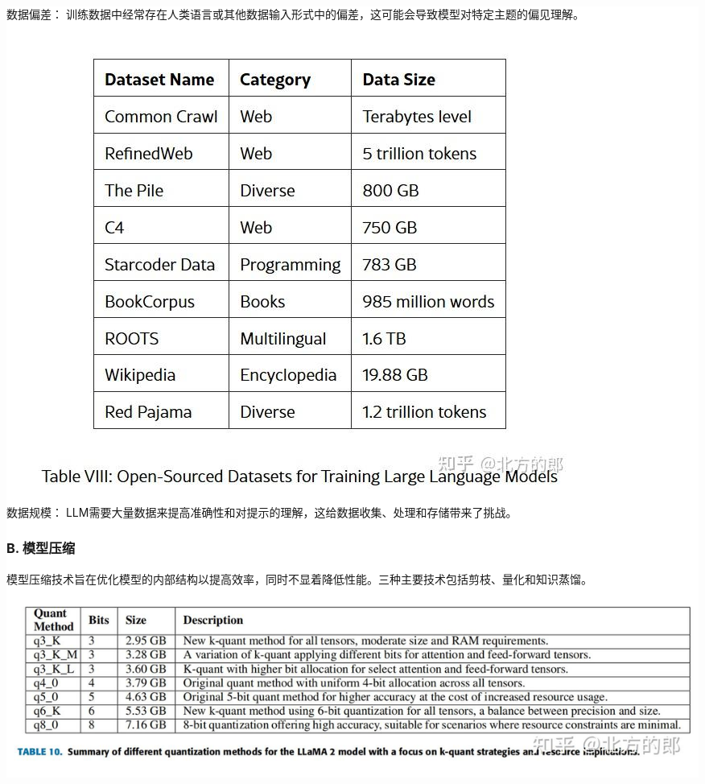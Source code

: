 数据偏差： 训练数据中经常存在人类语言或其他数据输入形式中的偏差，这可能会导致模型对特定主题的偏见理解。

![](25_大语言模型架构全景图&趋势、基准与挑战_image.jpg)

数据规模： LLM需要大量数据来提高准确性和对提示的理解，这给数据收集、处理和存储带来了挑战。

### B. 模型压缩

模型压缩技术旨在优化模型的内部结构以提高效率，同时不显着降低性能。三种主要技术包括剪枝、量化和知识蒸馏。

![](22_大语言模型架构全景图&趋势、基准与挑战_image.jpg)  